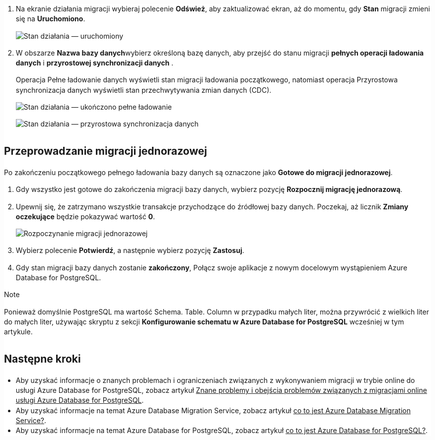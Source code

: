 1. Na ekranie działania migracji wybieraj polecenie **Odśwież**, aby zaktualizować ekran, aż do momentu, gdy **Stan** migracji zmieni się na **Uruchomiono**.

     ![Stan działania — uruchomiony](media/tutorial-oracle-azure-postgresql-online/dms-activity-running.png)

2. W obszarze **Nazwa bazy danych**wybierz określoną bazę danych, aby przejść do stanu migracji **pełnych operacji ładowania danych** i **przyrostowej synchronizacji danych** .

    Operacja Pełne ładowanie danych wyświetli stan migracji ładowania początkowego, natomiast operacja Przyrostowa synchronizacja danych wyświetli stan przechwytywania zmian danych (CDC).

     ![Stan działania — ukończono pełne ładowanie](media/tutorial-oracle-azure-postgresql-online/dms-activity-full-load-completed.png)

     ![Stan działania — przyrostowa synchronizacja danych](media/tutorial-oracle-azure-postgresql-online/dms-activity-incremental-data-sync.png)

## <a name="perform-migration-cutover"></a>Przeprowadzanie migracji jednorazowej

Po zakończeniu początkowego pełnego ładowania bazy danych są oznaczone jako **Gotowe do migracji jednorazowej**.

1. Gdy wszystko jest gotowe do zakończenia migracji bazy danych, wybierz pozycję **Rozpocznij migrację jednorazową**.

2. Upewnij się, że zatrzymano wszystkie transakcje przychodzące do źródłowej bazy danych. Poczekaj, aż licznik **Zmiany oczekujące** będzie pokazywać wartość **0**.

   ![Rozpoczynanie migracji jednorazowej](media/tutorial-oracle-azure-postgresql-online/dms-start-cutover.png)

3. Wybierz polecenie **Potwierdź**, a następnie wybierz pozycję **Zastosuj**.
4. Gdy stan migracji bazy danych zostanie **zakończony**, Połącz swoje aplikacje z nowym docelowym wystąpieniem Azure Database for PostgreSQL.

 > [!NOTE]
 > Ponieważ domyślnie PostgreSQL ma wartość Schema. Table. Column w przypadku małych liter, można przywrócić z wielkich liter do małych liter, używając skryptu z sekcji **Konfigurowanie schematu w Azure Database for PostgreSQL** wcześniej w tym artykule.

## <a name="next-steps"></a>Następne kroki

* Aby uzyskać informacje o znanych problemach i ograniczeniach związanych z wykonywaniem migracji w trybie online do usługi Azure Database for PostgreSQL, zobacz artykuł [Znane problemy i obejścia problemów związanych z migracjami online usługi Azure Database for PostgreSQL](known-issues-azure-postgresql-online.md).
* Aby uzyskać informacje na temat Azure Database Migration Service, zobacz artykuł [co to jest Azure Database Migration Service?](https://docs.microsoft.com/azure/dms/dms-overview).
* Aby uzyskać informacje na temat Azure Database for PostgreSQL, zobacz artykuł [co to jest Azure Database for PostgreSQL?](https://docs.microsoft.com/azure/postgresql/overview).
